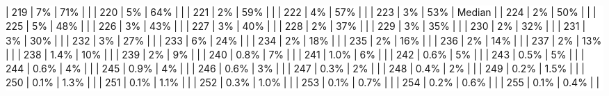 | 219 | 7% | 71% |  |
| 220 | 5% | 64% |  |
| 221 | 2% | 59% |  |
| 222 | 4% | 57% |  |
| 223 | 3% | 53% | Median |
| 224 | 2% | 50% |  |
| 225 | 5% | 48% |  |
| 226 | 3% | 43% |  |
| 227 | 3% | 40% |  |
| 228 | 2% | 37% |  |
| 229 | 3% | 35% |  |
| 230 | 2% | 32% |  |
| 231 | 3% | 30% |  |
| 232 | 3% | 27% |  |
| 233 | 6% | 24% |  |
| 234 | 2% | 18% |  |
| 235 | 2% | 16% |  |
| 236 | 2% | 14% |  |
| 237 | 2% | 13% |  |
| 238 | 1.4% | 10% |  |
| 239 | 2% | 9% |  |
| 240 | 0.8% | 7% |  |
| 241 | 1.0% | 6% |  |
| 242 | 0.6% | 5% |  |
| 243 | 0.5% | 5% |  |
| 244 | 0.6% | 4% |  |
| 245 | 0.9% | 4% |  |
| 246 | 0.6% | 3% |  |
| 247 | 0.3% | 2% |  |
| 248 | 0.4% | 2% |  |
| 249 | 0.2% | 1.5% |  |
| 250 | 0.1% | 1.3% |  |
| 251 | 0.1% | 1.1% |  |
| 252 | 0.3% | 1.0% |  |
| 253 | 0.1% | 0.7% |  |
| 254 | 0.2% | 0.6% |  |
| 255 | 0.1% | 0.4% |  |